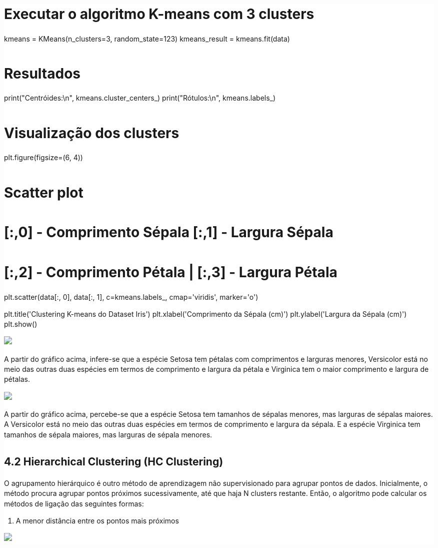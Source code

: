 # Executar o algoritmo K-means com 3 clusters
kmeans = KMeans(n_clusters=3, random_state=123)
kmeans_result = kmeans.fit(data)

# Resultados
print("Centróides:\n", kmeans.cluster_centers_)
print("Rótulos:\n", kmeans.labels_)

# Visualização dos clusters
plt.figure(figsize=(6, 4))

# Scatter plot
# [:,0] - Comprimento Sépala [:,1] - Largura Sépala 
# [:,2] - Comprimento Pétala | [:,3] - Largura Pétala

plt.scatter(data[:, 0], data[:, 1], c=kmeans.labels_, cmap='viridis', marker='o')

plt.title('Clustering K-means do Dataset Iris')
plt.xlabel('Comprimento da Sépala (cm)')
plt.ylabel('Largura da Sépala (cm)') 
plt.show()
</code></pre>

<img src="https://github.com/NicolasAuersvalt/webAppIris/blob/db288a575afb6e404ff4388e71848287c770f5b6/Imagens/7_clustering.png">

A partir do gráfico acima, infere-se que a espécie Setosa tem pétalas com comprimentos e larguras menores, Versicolor está no meio das outras duas espécies em termos de comprimento e largura da pétala e Virginica tem o maior comprimento e largura de pétalas.

<img src="https://github.com/NicolasAuersvalt/webAppIris/blob/db288a575afb6e404ff4388e71848287c770f5b6/Imagens/8_clustering.png">

A partir do gráfico acima, percebe-se que a espécie Setosa tem tamanhos de sépalas menores, mas larguras de sépalas maiores. A Versicolor está no meio das outras duas espécies em termos de comprimento e largura da sépala. E a espécie Virginica tem tamanhos de sépala maiores, mas larguras de sépala menores.

## 4.2 Hierarchical Clustering (HC Clustering)
O agrupamento hierárquico é outro método de aprendizagem não supervisionado para agrupar pontos de dados.
Inicialmente, o método procura agrupar pontos próximos sucessivamente, até que haja N clusters restante. Então, o algoritmo pode calcular os métodos de ligação das seguintes formas:
1. A menor distância entre os pontos mais próximos

<img src="https://github.com/NicolasAuersvalt/webAppIris/blob/db288a575afb6e404ff4388e71848287c770f5b6/Imagens/9_distancia.png">
